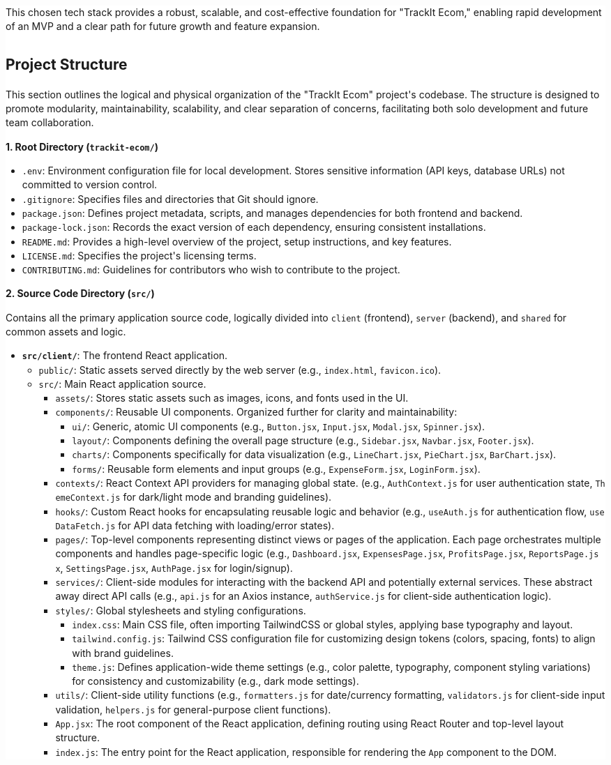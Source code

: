 This chosen tech stack provides a robust, scalable, and cost-effective foundation for "TrackIt Ecom," enabling rapid development of an MVP and a clear path for future growth and feature expansion.

## Project Structure
This section outlines the logical and physical organization of the "TrackIt Ecom" project's codebase. The structure is designed to promote modularity, maintainability, scalability, and clear separation of concerns, facilitating both solo development and future team collaboration.

**1. Root Directory (`trackit-ecom/`)**

*   `.env`: Environment configuration file for local development. Stores sensitive information (API keys, database URLs) not committed to version control.
*   `.gitignore`: Specifies files and directories that Git should ignore.
*   `package.json`: Defines project metadata, scripts, and manages dependencies for both frontend and backend.
*   `package-lock.json`: Records the exact version of each dependency, ensuring consistent installations.
*   `README.md`: Provides a high-level overview of the project, setup instructions, and key features.
*   `LICENSE.md`: Specifies the project's licensing terms.
*   `CONTRIBUTING.md`: Guidelines for contributors who wish to contribute to the project.

**2. Source Code Directory (`src/`)**

Contains all the primary application source code, logically divided into `client` (frontend), `server` (backend), and `shared` for common assets and logic.

*   **`src/client/`**: The frontend React application.
    *   `public/`: Static assets served directly by the web server (e.g., `index.html`, `favicon.ico`).
    *   `src/`: Main React application source.
        *   `assets/`: Stores static assets such as images, icons, and fonts used in the UI.
        *   `components/`: Reusable UI components. Organized further for clarity and maintainability:
            *   `ui/`: Generic, atomic UI components (e.g., `Button.jsx`, `Input.jsx`, `Modal.jsx`, `Spinner.jsx`).
            *   `layout/`: Components defining the overall page structure (e.g., `Sidebar.jsx`, `Navbar.jsx`, `Footer.jsx`).
            *   `charts/`: Components specifically for data visualization (e.g., `LineChart.jsx`, `PieChart.jsx`, `BarChart.jsx`).
            *   `forms/`: Reusable form elements and input groups (e.g., `ExpenseForm.jsx`, `LoginForm.jsx`).
        *   `contexts/`: React Context API providers for managing global state. (e.g., `AuthContext.js` for user authentication state, `ThemeContext.js` for dark/light mode and branding guidelines).
        *   `hooks/`: Custom React hooks for encapsulating reusable logic and behavior (e.g., `useAuth.js` for authentication flow, `useDataFetch.js` for API data fetching with loading/error states).
        *   `pages/`: Top-level components representing distinct views or pages of the application. Each page orchestrates multiple components and handles page-specific logic (e.g., `Dashboard.jsx`, `ExpensesPage.jsx`, `ProfitsPage.jsx`, `ReportsPage.jsx`, `SettingsPage.jsx`, `AuthPage.jsx` for login/signup).
        *   `services/`: Client-side modules for interacting with the backend API and potentially external services. These abstract away direct API calls (e.g., `api.js` for an Axios instance, `authService.js` for client-side authentication logic).
        *   `styles/`: Global stylesheets and styling configurations.
            *   `index.css`: Main CSS file, often importing TailwindCSS or global styles, applying base typography and layout.
            *   `tailwind.config.js`: Tailwind CSS configuration file for customizing design tokens (colors, spacing, fonts) to align with brand guidelines.
            *   `theme.js`: Defines application-wide theme settings (e.g., color palette, typography, component styling variations) for consistency and customizability (e.g., dark mode settings).
        *   `utils/`: Client-side utility functions (e.g., `formatters.js` for date/currency formatting, `validators.js` for client-side input validation, `helpers.js` for general-purpose client functions).
        *   `App.jsx`: The root component of the React application, defining routing using React Router and top-level layout structure.
        *   `index.js`: The entry point for the React application, responsible for rendering the `App` component to the DOM.
